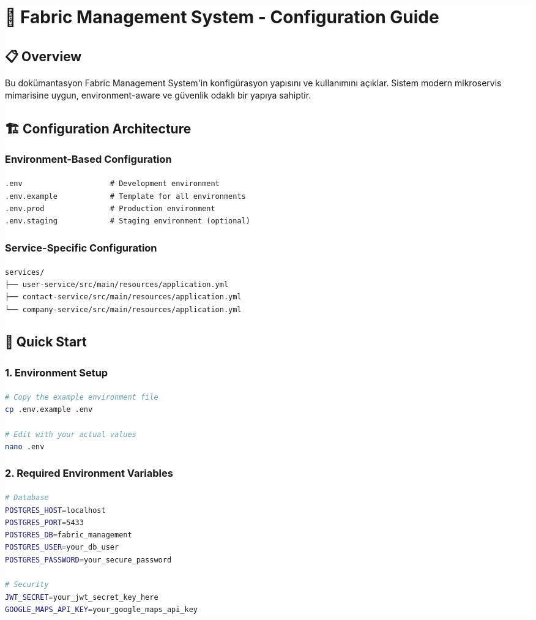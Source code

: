 # 🔧 Fabric Management System - Configuration Guide

## 📋 Overview

Bu dokümantasyon Fabric Management System'in konfigürasyon yapısını ve kullanımını açıklar. Sistem modern mikroservis mimarisine uygun, environment-aware ve güvenlik odaklı bir yapıya sahiptir.

## 🏗️ Configuration Architecture

### Environment-Based Configuration

```
.env                    # Development environment
.env.example            # Template for all environments
.env.prod               # Production environment
.env.staging            # Staging environment (optional)
```

### Service-Specific Configuration

```
services/
├── user-service/src/main/resources/application.yml
├── contact-service/src/main/resources/application.yml
└── company-service/src/main/resources/application.yml
```

## 🚀 Quick Start

### 1. Environment Setup

```bash
# Copy the example environment file
cp .env.example .env

# Edit with your actual values
nano .env
```

### 2. Required Environment Variables

```bash
# Database
POSTGRES_HOST=localhost
POSTGRES_PORT=5433
POSTGRES_DB=fabric_management
POSTGRES_USER=your_db_user
POSTGRES_PASSWORD=your_secure_password

# Security
JWT_SECRET=your_jwt_secret_key_here
GOOGLE_MAPS_API_KEY=your_google_maps_api_key
```
